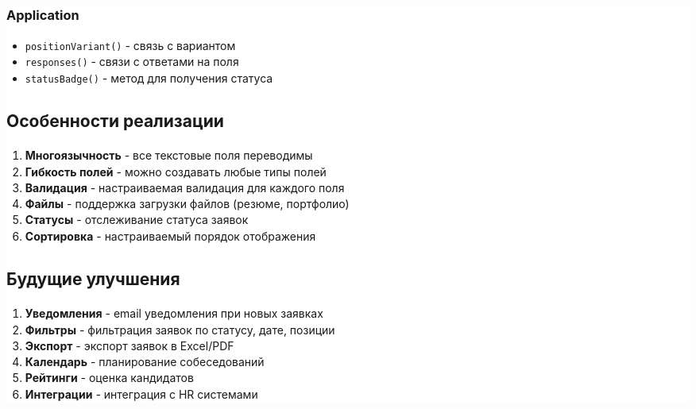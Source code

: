 ### Application
- `positionVariant()` - связь с вариантом
- `responses()` - связи с ответами на поля
- `statusBadge()` - метод для получения статуса

## Особенности реализации

1. **Многоязычность** - все текстовые поля переводимы
2. **Гибкость полей** - можно создавать любые типы полей
3. **Валидация** - настраиваемая валидация для каждого поля
4. **Файлы** - поддержка загрузки файлов (резюме, портфолио)
5. **Статусы** - отслеживание статуса заявок
6. **Сортировка** - настраиваемый порядок отображения

## Будущие улучшения

1. **Уведомления** - email уведомления при новых заявках
2. **Фильтры** - фильтрация заявок по статусу, дате, позиции
3. **Экспорт** - экспорт заявок в Excel/PDF
4. **Календарь** - планирование собеседований
5. **Рейтинги** - оценка кандидатов
6. **Интеграции** - интеграция с HR системами
